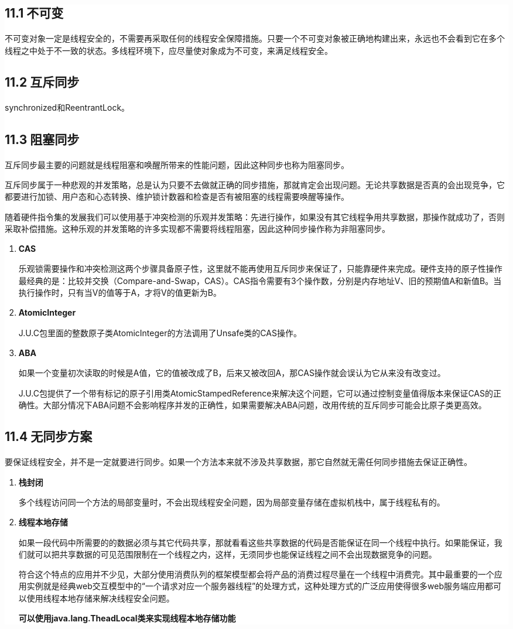 
## 11.1 不可变

不可变对象一定是线程安全的，不需要再采取任何的线程安全保障措施。只要一个不可变对象被正确地构建出来，永远也不会看到它在多个线程之中处于不一致的状态。多线程环境下，应尽量使对象成为不可变，来满足线程安全。



## 11.2 互斥同步

synchronized和ReentrantLock。



## 11.3 阻塞同步

互斥同步最主要的问题就是线程阻塞和唤醒所带来的性能问题，因此这种同步也称为阻塞同步。

互斥同步属于一种悲观的并发策略，总是认为只要不去做就正确的同步措施，那就肯定会出现问题。无论共享数据是否真的会出现竞争，它都要进行加锁、用户态和心态转换、维护锁计数器和检查是否有被阻塞的线程需要唤醒等操作。

随着硬件指令集的发展我们可以使用基于冲突检测的乐观并发策略：先进行操作，如果没有其它线程争用共享数据，那操作就成功了，否则采取补偿措施。这种乐观的并发策略的许多实现都不需要将线程阻塞，因此这种同步操作称为非阻塞同步。

1. **CAS**

   乐观锁需要操作和冲突检测这两个步骤具备原子性，这里就不能再使用互斥同步来保证了，只能靠硬件来完成。硬件支持的原子性操作最经典的是：比较并交换（Compare-and-Swap，CAS）。CAS指令需要有3个操作数，分别是内存地址V、旧的预期值A和新值B。当执行操作时，只有当V的值等于A，才将V的值更新为B。

2. **AtomicInteger**

   J.U.C包里面的整数原子类AtomicInteger的方法调用了Unsafe类的CAS操作。

3. **ABA**

   如果一个变量初次读取的时候是A值，它的值被改成了B，后来又被改回A，那CAS操作就会误认为它从来没有改变过。

   J.U.C包提供了一个带有标记的原子引用类AtomicStampedReference来解决这个问题，它可以通过控制变量值得版本来保证CAS的正确性。大部分情况下ABA问题不会影响程序并发的正确性，如果需要解决ABA问题，改用传统的互斥同步可能会比原子类更高效。



## 11.4 无同步方案

要保证线程安全，并不是一定就要进行同步。如果一个方法本来就不涉及共享数据，那它自然就无需任何同步措施去保证正确性。

1. **栈封闭**

   多个线程访问同一个方法的局部变量时，不会出现线程安全问题，因为局部变量存储在虚拟机栈中，属于线程私有的。

2. **线程本地存储**

   如果一段代码中所需要的的数据必须与其它代码共享，那就看看这些共享数据的代码是否能保证在同一个线程中执行。如果能保证，我们就可以把共享数据的可见范围限制在一个线程之内，这样，无须同步也能保证线程之间不会出现数据竞争的问题。

   符合这个特点的应用并不少见，大部分使用消费队列的框架模型都会将产品的消费过程尽量在一个线程中消费完。其中最重要的一个应用实例就是经典web交互模型中的“一个请求对应一个服务器线程”的处理方式，这种处理方式的广泛应用使得很多web服务端应用都可以使用线程本地存储来解决线程安全问题。

   **可以使用java.lang.TheadLocal类来实现线程本地存储功能**
